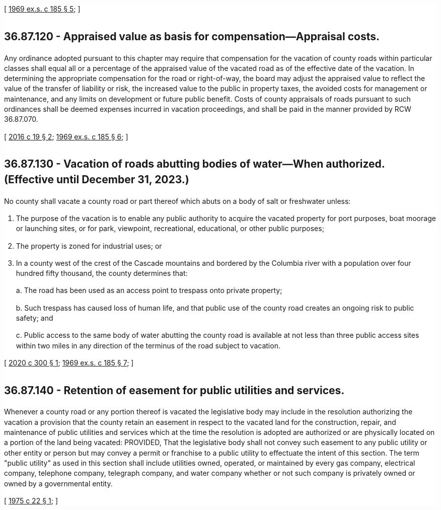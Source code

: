 \[ [1969 ex.s. c 185 § 5](https://leg.wa.gov/CodeReviser/documents/sessionlaw/1969ex1c185.pdf?cite=1969%20ex.s.%20c%20185%20§%205); \]

## 36.87.120 - Appraised value as basis for compensation—Appraisal costs.
Any ordinance adopted pursuant to this chapter may require that compensation for the vacation of county roads within particular classes shall equal all or a percentage of the appraised value of the vacated road as of the effective date of the vacation. In determining the appropriate compensation for the road or right-of-way, the board may adjust the appraised value to reflect the value of the transfer of liability or risk, the increased value to the public in property taxes, the avoided costs for management or maintenance, and any limits on development or future public benefit. Costs of county appraisals of roads pursuant to such ordinances shall be deemed expenses incurred in vacation proceedings, and shall be paid in the manner provided by RCW 36.87.070.

\[ [2016 c 19 § 2](https://lawfilesext.leg.wa.gov/biennium/2015-16/Pdf/Bills/Session%20Laws/Senate/6314-S.SL.pdf?cite=2016%20c%2019%20§%202); [1969 ex.s. c 185 § 6](https://leg.wa.gov/CodeReviser/documents/sessionlaw/1969ex1c185.pdf?cite=1969%20ex.s.%20c%20185%20§%206); \]

## 36.87.130 - Vacation of roads abutting bodies of water—When authorized. (Effective until December 31, 2023.)
No county shall vacate a county road or part thereof which abuts on a body of salt or freshwater unless:

1. The purpose of the vacation is to enable any public authority to acquire the vacated property for port purposes, boat moorage or launching sites, or for park, viewpoint, recreational, educational, or other public purposes;

2. The property is zoned for industrial uses; or

3. In a county west of the crest of the Cascade mountains and bordered by the Columbia river with a population over four hundred fifty thousand, the county determines that:

   a. The road has been used as an access point to trespass onto private property;

   b. Such trespass has caused loss of human life, and that public use of the county road creates an ongoing risk to public safety; and

   c. Public access to the same body of water abutting the county road is available at not less than three public access sites within two miles in any direction of the terminus of the road subject to vacation.

\[ [2020 c 300 § 1](https://lawfilesext.leg.wa.gov/biennium/2019-20/Pdf/Bills/Session%20Laws/Senate/5613.SL.pdf?cite=2020%20c%20300%20§%201); [1969 ex.s. c 185 § 7](https://leg.wa.gov/CodeReviser/documents/sessionlaw/1969ex1c185.pdf?cite=1969%20ex.s.%20c%20185%20§%207); \]

## 36.87.140 - Retention of easement for public utilities and services.
Whenever a county road or any portion thereof is vacated the legislative body may include in the resolution authorizing the vacation a provision that the county retain an easement in respect to the vacated land for the construction, repair, and maintenance of public utilities and services which at the time the resolution is adopted are authorized or are physically located on a portion of the land being vacated: PROVIDED, That the legislative body shall not convey such easement to any public utility or other entity or person but may convey a permit or franchise to a public utility to effectuate the intent of this section. The term "public utility" as used in this section shall include utilities owned, operated, or maintained by every gas company, electrical company, telephone company, telegraph company, and water company whether or not such company is privately owned or owned by a governmental entity.

\[ [1975 c 22 § 1](https://leg.wa.gov/CodeReviser/documents/sessionlaw/1975c22.pdf?cite=1975%20c%2022%20§%201); \]

